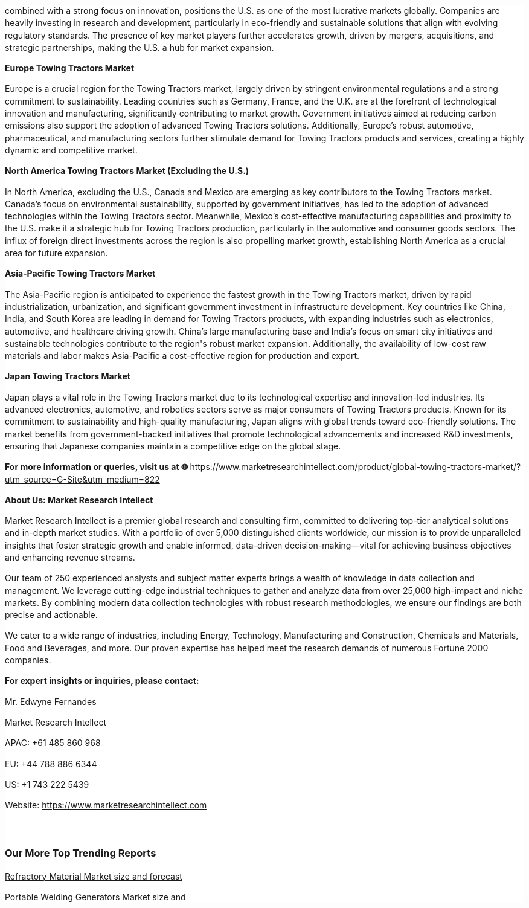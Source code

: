 combined with a strong focus on innovation, positions the U.S. as one of the most lucrative markets globally. Companies are heavily investing in research and development, particularly in eco-friendly and sustainable solutions that align with evolving regulatory standards. The presence of key market players further accelerates growth, driven by mergers, acquisitions, and strategic partnerships, making the U.S. a hub for market expansion.</p><p><strong>Europe&nbsp;Towing Tractors Market&nbsp;</strong></p><p>Europe is a crucial region for the Towing Tractors market, largely driven by stringent environmental regulations and a strong commitment to sustainability. Leading countries such as Germany, France, and the U.K. are at the forefront of technological innovation and manufacturing, significantly contributing to market growth. Government initiatives aimed at reducing carbon emissions also support the adoption of advanced Towing Tractors solutions. Additionally, Europe&rsquo;s robust automotive, pharmaceutical, and manufacturing sectors further stimulate demand for Towing Tractors products and services, creating a highly dynamic and competitive market.</p><p><strong>North America Towing Tractors Market (Excluding the U.S.)</strong></p><p>In North America, excluding the U.S., Canada and Mexico are emerging as key contributors to the Towing Tractors market. Canada&rsquo;s focus on environmental sustainability, supported by government initiatives, has led to the adoption of advanced technologies within the Towing Tractors sector. Meanwhile, Mexico&rsquo;s cost-effective manufacturing capabilities and proximity to the U.S. make it a strategic hub for Towing Tractors production, particularly in the automotive and consumer goods sectors. The influx of foreign direct investments across the region is also propelling market growth, establishing North America as a crucial area for future expansion.</p><p><strong>Asia-Pacific&nbsp;Towing Tractors Market&nbsp;</strong></p><p>The Asia-Pacific region is anticipated to experience the fastest growth in the Towing Tractors market, driven by rapid industrialization, urbanization, and significant government investment in infrastructure development. Key countries like China, India, and South Korea are leading in demand for Towing Tractors products, with expanding industries such as electronics, automotive, and healthcare driving growth. China&rsquo;s large manufacturing base and India&rsquo;s focus on smart city initiatives and sustainable technologies contribute to the region's robust market expansion. Additionally, the availability of low-cost raw materials and labor makes Asia-Pacific a cost-effective region for production and export.</p><p><strong>Japan&nbsp;Towing Tractors Market&nbsp;</strong></p><p>Japan plays a vital role in the Towing Tractors market due to its technological expertise and innovation-led industries. Its advanced electronics, automotive, and robotics sectors serve as major consumers of Towing Tractors products. Known for its commitment to sustainability and high-quality manufacturing, Japan aligns with global trends toward eco-friendly solutions. The market benefits from government-backed initiatives that promote technological advancements and increased R&amp;D investments, ensuring that Japanese companies maintain a competitive edge on the global stage.</p></div><div class="article-main__content" data-test-id="publishing-text-block"><p><strong>For more information or queries, visit us at 🌐&nbsp;</strong><a href="https://www.marketresearchintellect.com/product/global-towing-tractors-market/?utm_source=G-Site&utm_medium=822">https://www.marketresearchintellect.com/product/global-towing-tractors-market/?utm_source=G-Site&utm_medium=822</a></p><p><strong>About Us: Market Research Intellect</strong></p></div><div class="article-main__content" data-test-id="publishing-text-block"><div class="article-main__content" data-test-id="publishing-text-block"><p>Market Research Intellect is a premier global research and consulting firm, committed to delivering top-tier analytical solutions and in-depth market studies. With a portfolio of over 5,000 distinguished clients worldwide, our mission is to provide unparalleled insights that foster strategic growth and enable informed, data-driven decision-making&mdash;vital for achieving business objectives and enhancing revenue streams.</p><p>Our team of 250 experienced analysts and subject matter experts brings a wealth of knowledge in data collection and management. We leverage cutting-edge industrial techniques to gather and analyze data from over 25,000 high-impact and niche markets. By combining modern data collection technologies with robust research methodologies, we ensure our findings are both precise and actionable.</p><p>We cater to a wide range of industries, including Energy, Technology, Manufacturing and Construction, Chemicals and Materials, Food and Beverages, and more. Our proven expertise has helped meet the research demands of numerous Fortune 2000 companies.</p><p><strong>For expert insights or inquiries, please contact:</strong></p><p>Mr. Edwyne Fernandes</p><p>Market Research Intellect</p><p>APAC: +61 485 860 968</p><p>EU: +44 788 886 6344</p><p>US: +1 743 222 5439</p></div><div class="article-main__content" data-test-id="publishing-text-block"><p><span class="">Website:&nbsp;https://www.marketresearchintellect.com</span></p></div></div><div class="article-main__content" data-test-id="publishing-text-block">&nbsp;</div><h3>Our More Top Trending Reports</h3><p><a href="https://www.marketresearchintellect.com/de/product/refractory-material-market/">Refractory Material  Market size and forecast</a></p><p><a href="https://www.marketresearchintellect.com/es/product/global-portable-welding-generators-market-size-and-forecast/">Portable Welding Generators  Market size and